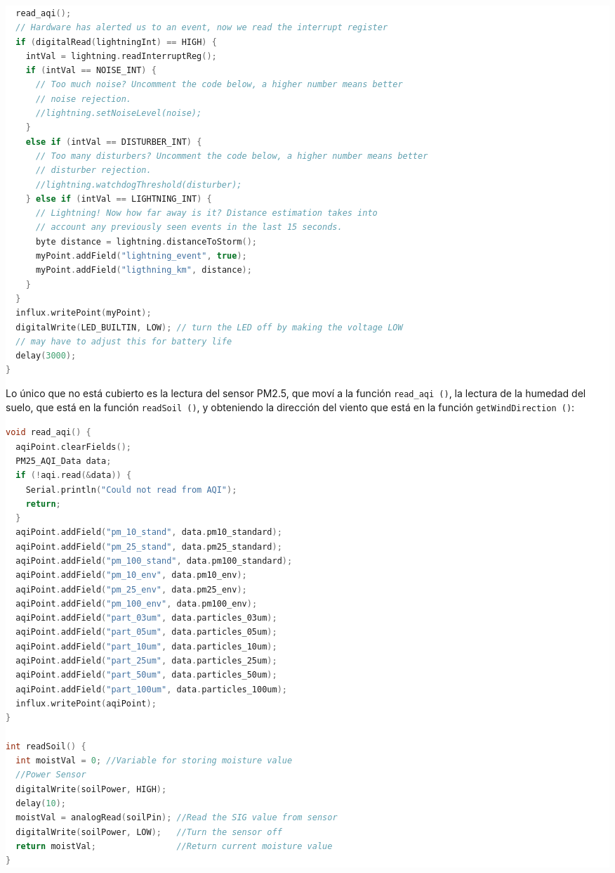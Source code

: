 ```cpp
  read_aqi();
  // Hardware has alerted us to an event, now we read the interrupt register
  if (digitalRead(lightningInt) == HIGH) {
    intVal = lightning.readInterruptReg();
    if (intVal == NOISE_INT) {
      // Too much noise? Uncomment the code below, a higher number means better
      // noise rejection.
      //lightning.setNoiseLevel(noise);
    }
    else if (intVal == DISTURBER_INT) {
      // Too many disturbers? Uncomment the code below, a higher number means better
      // disturber rejection.
      //lightning.watchdogThreshold(disturber);
    } else if (intVal == LIGHTNING_INT) {
      // Lightning! Now how far away is it? Distance estimation takes into
      // account any previously seen events in the last 15 seconds.
      byte distance = lightning.distanceToStorm();
      myPoint.addField("lightning_event", true);
      myPoint.addField("ligthning_km", distance);
    }
  }
  influx.writePoint(myPoint);
  digitalWrite(LED_BUILTIN, LOW); // turn the LED off by making the voltage LOW
  // may have to adjust this for battery life
  delay(3000);
}
```

Lo único que no está cubierto es la lectura del sensor PM2.5, que moví a la función `read_aqi ()`, la lectura de la humedad del suelo, que está en la función `readSoil ()`, y obteniendo la dirección del viento que está en la función `getWindDirection ()`:

```cpp
void read_aqi() {
  aqiPoint.clearFields();
  PM25_AQI_Data data;
  if (!aqi.read(&data)) {
    Serial.println("Could not read from AQI");
    return;
  }
  aqiPoint.addField("pm_10_stand", data.pm10_standard);
  aqiPoint.addField("pm_25_stand", data.pm25_standard);
  aqiPoint.addField("pm_100_stand", data.pm100_standard);
  aqiPoint.addField("pm_10_env", data.pm10_env);
  aqiPoint.addField("pm_25_env", data.pm25_env);
  aqiPoint.addField("pm_100_env", data.pm100_env);
  aqiPoint.addField("part_03um", data.particles_03um);
  aqiPoint.addField("part_05um", data.particles_05um);
  aqiPoint.addField("part_10um", data.particles_10um);
  aqiPoint.addField("part_25um", data.particles_25um);
  aqiPoint.addField("part_50um", data.particles_50um);
  aqiPoint.addField("part_100um", data.particles_100um);
  influx.writePoint(aqiPoint);
}

int readSoil() {
  int moistVal = 0; //Variable for storing moisture value
  //Power Sensor
  digitalWrite(soilPower, HIGH);
  delay(10);
  moistVal = analogRead(soilPin); //Read the SIG value from sensor
  digitalWrite(soilPower, LOW);   //Turn the sensor off
  return moistVal;                //Return current moisture value
}
```